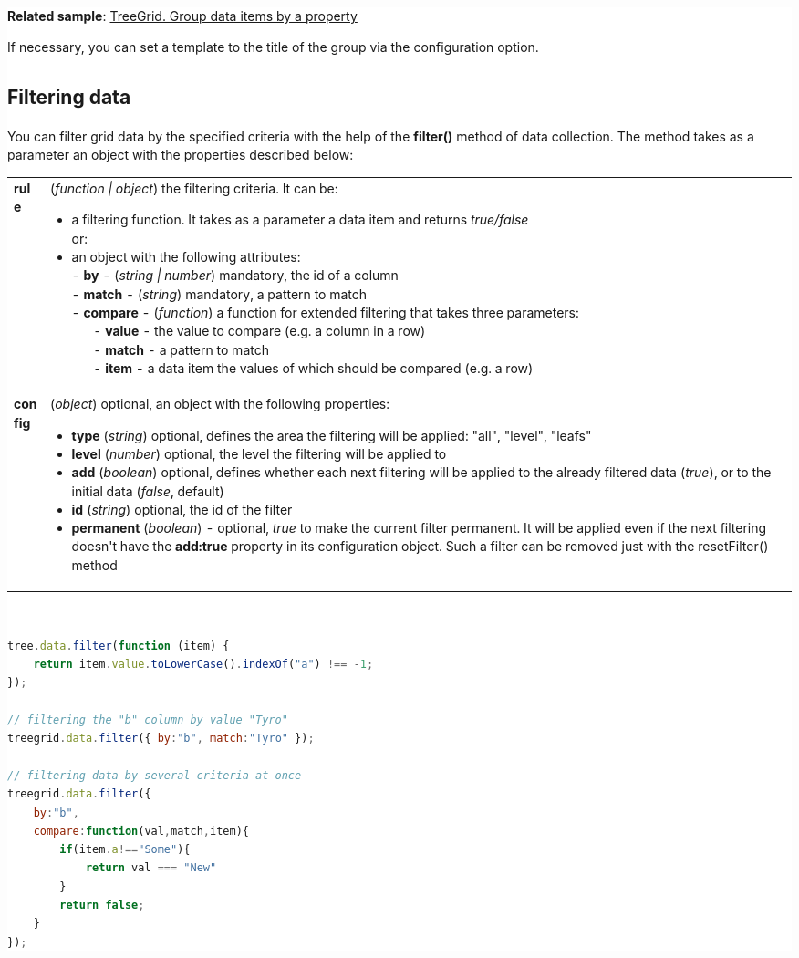 **Related sample**: [TreeGrid. Group data items by a property](https://snippet.dhtmlx.com/bue6zm6w)

If necessary, you can set a template to the title of the group via the [](treegrid/api/treegrid_grouptitletemplate_config.md) configuration option.

## Filtering data

You can filter grid data by the specified criteria with the help of the **filter()** method of data collection. The method takes as a parameter an object with the properties described below:

<table>
	<tbody>
        <tr>
			<td><b>rule</b></td>
			<td>(<i>function | object</i>) the filtering criteria. It can be:
			<ul>
			<li>a filtering function. It takes as a parameter a data item and returns <i>true/false</i></li>
				or:
				<li>an object with the following attributes:<br/>
					- <b>by</b> - (<i>string | number</i>) mandatory, the id of a column<br/>
					- <b>match</b> - (<i>string</i>) mandatory, a pattern to match <br/>
					- <b>compare</b> - (<i>function</i>) a function for extended filtering that takes three parameters:
					<ol>- <b>value</b> - the value to compare (e.g. a column in a row) </ol>
					<ol>- <b>match</b> - a pattern to match </ol>
					<ol>- <b>item</b> - a data item the values of which should be compared (e.g. a row) </ol>
				</li>
			</ul></td>
		</tr>
        <tr>
			<td><b>config</b></td>
			<td>(<i>object</i>) optional, an object with the following properties:
				<ul><li><b>type</b> (<i>string</i>) optional, defines the area the filtering will be applied: "all", "level", "leafs"</li>
				<li><b>level</b> (<i>number</i>) optional, the level the filtering will be applied to</li>
				<li><b>add</b> (<i>boolean</i>) optional, defines whether each next filtering will be applied to the already filtered data (<i>true</i>), or to the initial data (<i>false</i>, default)</li>
				<li><b>id</b> (<i>string</i>) optional, the id of the filter</li>
				<li><b>permanent</b> (<i>boolean</i>) - optional, <i>true</i> to make the current filter permanent. It will be applied even if the next filtering doesn't have the <b>add:true</b> property in its configuration object. Such a filter can be removed just with the resetFilter() method</li>
				</ul>
				</td>
		</tr>
    </tbody>
</table>
<br/>

```javascript
tree.data.filter(function (item) {
    return item.value.toLowerCase().indexOf("a") !== -1;
});

// filtering the "b" column by value "Tyro"
treegrid.data.filter({ by:"b", match:"Tyro" });

// filtering data by several criteria at once
treegrid.data.filter({
	by:"b",
    compare:function(val,match,item){
		if(item.a!=="Some"){
			return val === "New"
		}
		return false;
	}
});
```